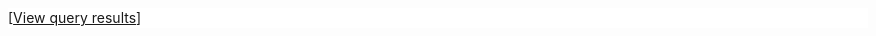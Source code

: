 ```less
```

[<a href='https://newapi.getpop.org/api/graphql/?postId=1&query=post(by:{id:$postId})@post.content|dateStr(d/m/Y)@date,getJSON("https://newapi.getpop.org/wp-json/newsletter/v1/subscriptions")@userList|arrayUnique(extract(getSelfProp(%{self}%,userList),lang))@userLangs|extract(getSelfProp(%{self}%,userList),email)@userEmails|arrayFill(getJSON(sprintf("https://newapi.getpop.org/users/api/rest/?query=name|email%26emails[]=%s",[arrayJoin(getSelfProp(%{self}%,userEmails),"%26emails[]=")])),getSelfProp(%{self}%,userList),email)@userData;post(by:{id:$postId})@post<copyRelationalResults([content,date],[postContent,postDate])>;getSelfProp(%{self}%,postContent)@postContent<translateMultiple(from:en,to:arrayDiff([getSelfProp(%{self}%,userLangs),[en]])),renameProperty(postContent-en)>|getSelfProp(%{self}%,userData)@userPostData<forEach<applyFunction(function:arrayAddItem(array:[],value:""),addArguments:[key:postContent,array:%{value}%,value:getSelfProp(%{self}%,sprintf(postContent-%s,[extract(%{value}%,lang)]))]),applyFunction(function:arrayAddItem(array:[],value:""),addArguments:[key:header,array:%{value}%,value:sprintf(string:"<p>Hi %s, we published this post on %s,enjoy!</p>",values:[extract(%{value}%,name),getSelfProp(%{self}%,postDate)])])>>;getSelfProp(%{self}%,userPostData)@translatedUserPostProps<forEach(if:not(equals(extract(%{value}%,lang),en)))<advancePointerInArrayOrObject(path:header,appendExpressions:{toLang:extract(%{value}%,lang)})<translateMultiple(from:en,to:%{toLang}%,oneLanguagePerField:true,override:true)>>>;getSelfProp(%{self}%,translatedUserPostProps)@emails<forEach<applyFunction(function:arrayAddItem(array:[],value:[]),addArguments:[key:content,array:%{value}%,value:concat([extract(%{value}%,header),extract(%{value}%,postContent)])]),applyFunction(function:arrayAddItem(array:[],value:[]),addArguments:[key:to,array:%{value}%,value:extract(%{value}%,email)]),applyFunction(function:arrayAddItem(array:[],value:[]),addArguments:[key:subject,array:%{value}%,value:"PoP API example :)"]),sendByEmail>>'>View query results</a>]